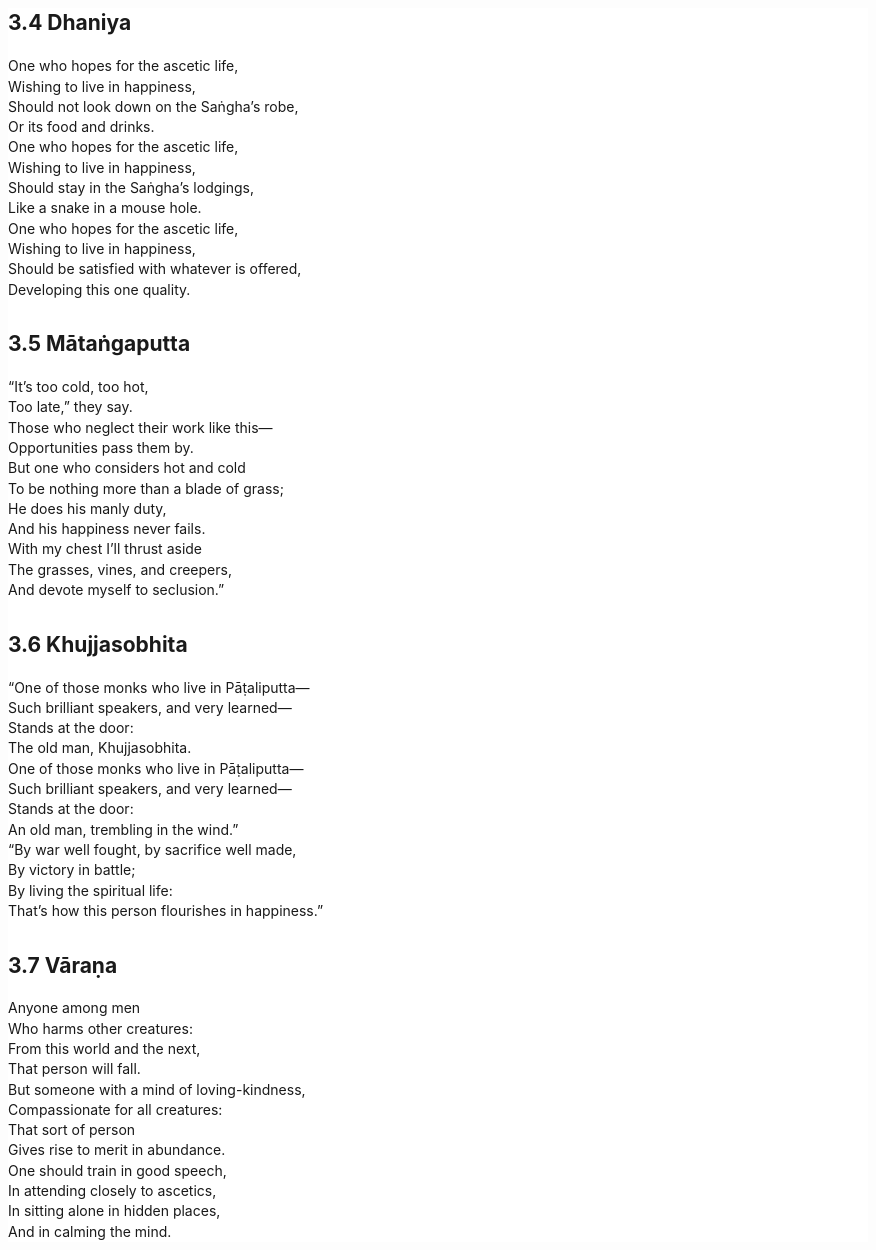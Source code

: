 ## 3.4 Dhaniya  
One who hopes for the ascetic life,  
Wishing to live in happiness,  
Should not look down on the Saṅgha’s robe,  
Or its food and drinks.  
One who hopes for the ascetic life,  
Wishing to live in happiness,  
Should stay in the Saṅgha’s lodgings,  
Like a snake in a mouse hole.  
One who hopes for the ascetic life,  
Wishing to live in happiness,  
Should be satisfied with whatever is offered,  
Developing this one quality.  

## 3.5 Mātaṅgaputta  
“It’s too cold, too hot,  
Too late,” they say.  
Those who neglect their work like this—  
Opportunities pass them by.  
But one who considers hot and cold  
To be nothing more than a blade of grass;  
He does his manly duty,  
And his happiness never fails.  
With my chest I’ll thrust aside  
The grasses, vines, and creepers,  
And devote myself to seclusion.”  

## 3.6 Khujjasobhita  
“One of those monks who live in Pāṭaliputta—  
Such brilliant speakers, and very learned—  
Stands at the door:  
The old man, Khujjasobhita.  
One of those monks who live in Pāṭaliputta—  
Such brilliant speakers, and very learned—  
Stands at the door:  
An old man, trembling in the wind.”  
“By war well fought, by sacrifice well made,  
By victory in battle;  
By living the spiritual life:  
That’s how this person flourishes in happiness.”  

## 3.7 Vāraṇa  
Anyone among men  
Who harms other creatures:  
From this world and the next,  
That person will fall.  
But someone with a mind of loving-kindness,  
Compassionate for all creatures:  
That sort of person  
Gives rise to merit in abundance.  
One should train in good speech,  
In attending closely to ascetics,  
In sitting alone in hidden places,  
And in calming the mind.  
